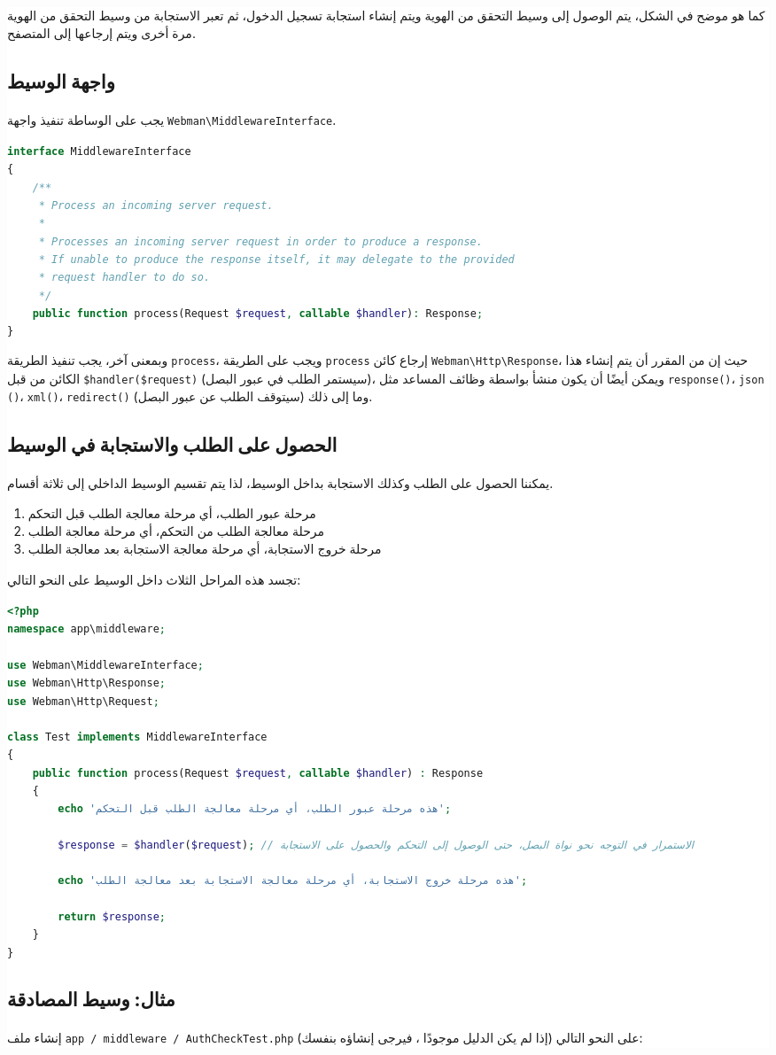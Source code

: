 كما هو موضح في الشكل، يتم الوصول إلى وسيط التحقق من الهوية ويتم إنشاء استجابة تسجيل الدخول، ثم تعبر الاستجابة من وسيط التحقق من الهوية مرة أخرى ويتم إرجاعها إلى المتصفح.

## واجهة الوسيط
يجب على الوساطة تنفيذ واجهة `Webman\MiddlewareInterface`.
```php
interface MiddlewareInterface
{
    /**
     * Process an incoming server request.
     *
     * Processes an incoming server request in order to produce a response.
     * If unable to produce the response itself, it may delegate to the provided
     * request handler to do so.
     */
    public function process(Request $request, callable $handler): Response;
}
```
وبمعنى آخر، يجب تنفيذ الطريقة `process`، ويجب على الطريقة `process` إرجاع كائن `Webman\Http\Response`، حيث إن من المقرر أن يتم إنشاء هذا الكائن من قبل `$handler($request)` (سيستمر الطلب في عبور البصل)، ويمكن أيضًا أن يكون منشأ بواسطة وظائف المساعد مثل `response()`، `json()`، `xml()`، `redirect()` وما إلى ذلك (سيتوقف الطلب عن عبور البصل).

## الحصول على الطلب والاستجابة في الوسيط
يمكننا الحصول على الطلب وكذلك الاستجابة بداخل الوسيط، لذا يتم تقسيم الوسيط الداخلي إلى ثلاثة أقسام.
1. مرحلة عبور الطلب، أي مرحلة معالجة الطلب قبل التحكم
2. مرحلة معالجة الطلب من التحكم، أي مرحلة معالجة الطلب
3. مرحلة خروج الاستجابة، أي مرحلة معالجة الاستجابة بعد معالجة الطلب

تجسد هذه المراحل الثلاث داخل الوسيط على النحو التالي:
```php
<?php
namespace app\middleware;

use Webman\MiddlewareInterface;
use Webman\Http\Response;
use Webman\Http\Request;

class Test implements MiddlewareInterface
{
    public function process(Request $request, callable $handler) : Response
    {
        echo 'هذه مرحلة عبور الطلب، أي مرحلة معالجة الطلب قبل التحكم';
        
        $response = $handler($request); // الاستمرار في التوجه نحو نواة البصل، حتى الوصول إلى التحكم والحصول على الاستجابة
        
        echo 'هذه مرحلة خروج الاستجابة، أي مرحلة معالجة الاستجابة بعد معالجة الطلب';
        
        return $response;
    }
}
```
## مثال: وسيط المصادقة
إنشاء ملف `app / middleware / AuthCheckTest.php` (إذا لم يكن الدليل موجودًا ، فيرجى إنشاؤه بنفسك) على النحو التالي:
